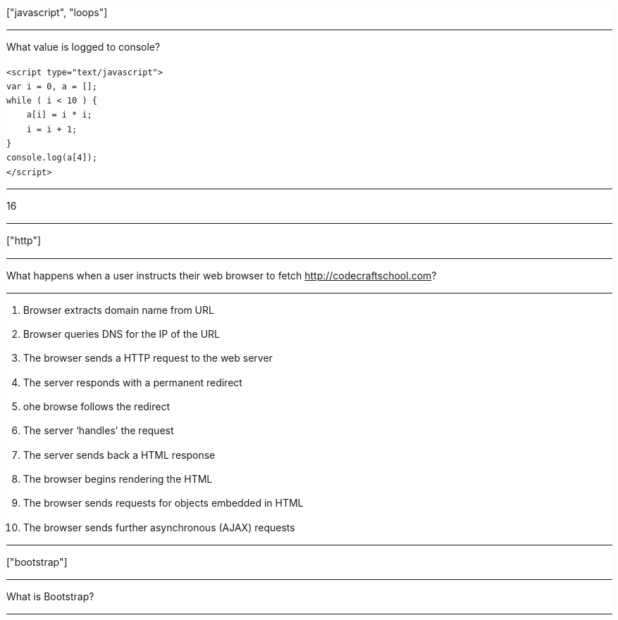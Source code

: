 ["javascript", "loops"]

****

What value is logged to console?

```
<script type="text/javascript">
var i = 0, a = [];
while ( i < 10 ) {
	a[i] = i * i;
	i = i + 1;
}
console.log(a[4]);
</script>
```

****


16

----

["http"]

****

What happens when a user instructs their web browser to fetch http://codecraftschool.com?

****


1. Browser extracts domain name from URL

2. Browser queries DNS for the IP of the URL

3. The browser sends a HTTP request to the web server

4. The server responds with a permanent redirect

5. ohe browse  follows the redirect

6. The server ‘handles’ the request

7. The server sends back a HTML response

8. The browser begins rendering the HTML

9. The browser sends requests for objects embedded in HTML

10. The browser sends further asynchronous (AJAX) requests

----

["bootstrap"]

****

What is Bootstrap?

****
